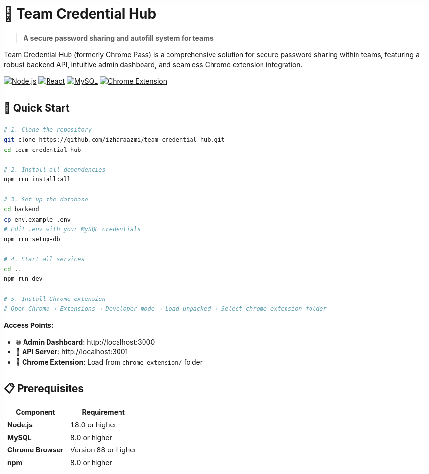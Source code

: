 # 🔐 Team Credential Hub

> **A secure password sharing and autofill system for teams**

Team Credential Hub (formerly Chrome Pass) is a comprehensive solution for secure password sharing within teams, featuring a robust backend API, intuitive admin dashboard, and seamless Chrome extension integration.

[![Node.js](https://img.shields.io/badge/Node.js-18+-green.svg)](https://nodejs.org/)
[![React](https://img.shields.io/badge/React-18.2-blue.svg)](https://reactjs.org/)
[![MySQL](https://img.shields.io/badge/MySQL-8.0+-orange.svg)](https://mysql.com/)
[![Chrome Extension](https://img.shields.io/badge/Chrome-Extension-yellow.svg)](https://chrome.google.com/webstore)

## 🚀 Quick Start

```bash
# 1. Clone the repository
git clone https://github.com/izharaazmi/team-credential-hub.git
cd team-credential-hub

# 2. Install all dependencies
npm run install:all

# 3. Set up the database
cd backend
cp env.example .env
# Edit .env with your MySQL credentials
npm run setup-db

# 4. Start all services
cd ..
npm run dev

# 5. Install Chrome extension
# Open Chrome → Extensions → Developer mode → Load unpacked → Select chrome-extension folder
```

**Access Points:**
- 🌐 **Admin Dashboard**: http://localhost:3000
- 🔌 **API Server**: http://localhost:3001
- 🔧 **Chrome Extension**: Load from `chrome-extension/` folder

## 📋 Prerequisites

| Component | Requirement |
|-----------|-------------|
| **Node.js** | 18.0 or higher |
| **MySQL** | 8.0 or higher |
| **Chrome Browser** | Version 88 or higher |
| **npm** | 8.0 or higher |
